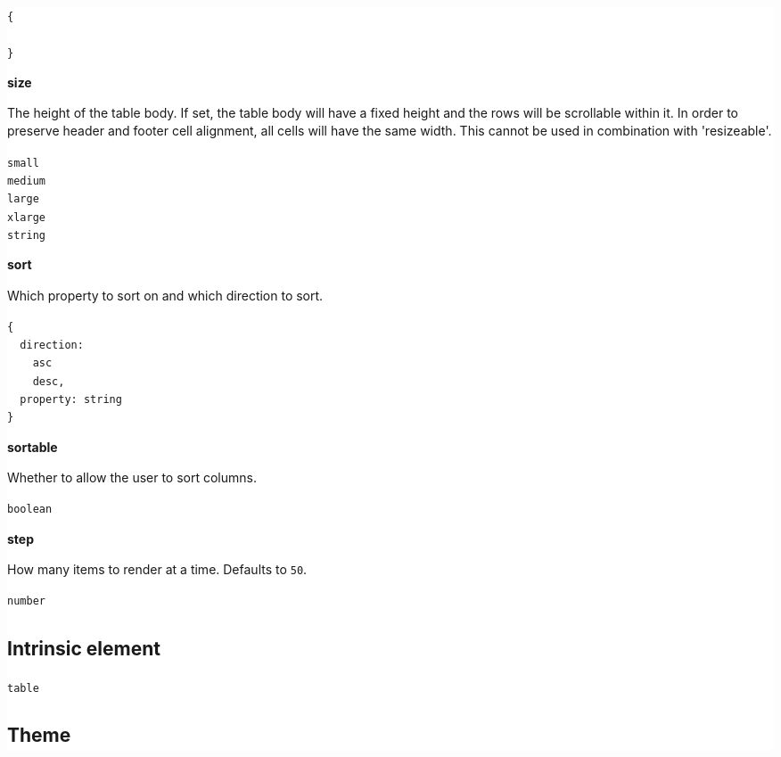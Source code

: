 ```
{

}
```

**size**

The height of the table body. If set, the table body will have a fixed
height and the rows will be scrollable within it. In order to preserve
header and footer cell alignment, all cells will have the same
width. This cannot be used in combination with 'resizeable'.

```
small
medium
large
xlarge
string
```

**sort**

Which property to sort on and which direction to sort.

```
{
  direction:
    asc
    desc,
  property: string
}
```

**sortable**

Whether to allow the user to sort columns.

```
boolean
```

**step**

How many items to render at a time. Defaults to `50`.

```
number
```

## Intrinsic element

```
table
```

## Theme
